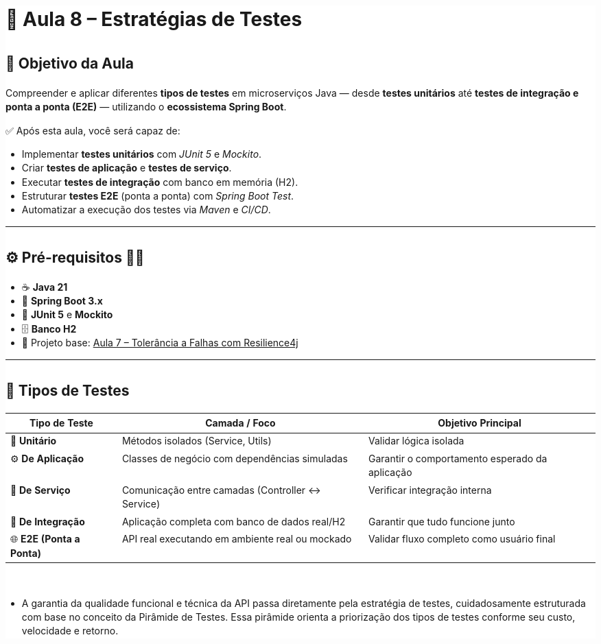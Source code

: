 # 🧪 Aula 8 – Estratégias de Testes

## 🎯 Objetivo da Aula

Compreender e aplicar diferentes **tipos de testes** em microserviços Java — desde **testes unitários** até **testes de integração e ponta a ponta (E2E)** — utilizando o **ecossistema Spring Boot**.

✅ Após esta aula, você será capaz de:

* Implementar **testes unitários** com *JUnit 5* e *Mockito*.
* Criar **testes de aplicação** e **testes de serviço**.
* Executar **testes de integração** com banco em memória (H2).
* Estruturar **testes E2E** (ponta a ponta) com *Spring Boot Test*.
* Automatizar a execução dos testes via *Maven* e *CI/CD*.

---

## ⚙️ Pré-requisitos 🧑‍💻

* ☕ **Java 21**
* 🍃 **Spring Boot 3.x**
* 🧩 **JUnit 5** e **Mockito**
* 🗄️ **Banco H2**
* 📘 Projeto base: [Aula 7 – Tolerância a Falhas com Resilience4j](https://github.com/alonsodecarli-via/crud-resilience)

---

## 🧱 Tipos de Testes




| Tipo de Teste              | Camada / Foco                                    | Objetivo Principal                             |
| -------------------------- | ------------------------------------------------ | ---------------------------------------------- |
| 🧩 **Unitário**            | Métodos isolados (Service, Utils)                | Validar lógica isolada                         |
| ⚙️ **De Aplicação**        | Classes de negócio com dependências simuladas    | Garantir o comportamento esperado da aplicação |
| 🔗 **De Serviço**          | Comunicação entre camadas (Controller ↔ Service) | Verificar integração interna                   |
| 🧪 **De Integração**       | Aplicação completa com banco de dados real/H2    | Garantir que tudo funcione junto               |
| 🌐 **E2E (Ponta a Ponta)** | API real executando em ambiente real ou mockado  | Validar fluxo completo como usuário final      |

<br>

- A garantia da qualidade funcional e técnica da API passa diretamente pela estratégia de testes, cuidadosamente estruturada com base no conceito da Pirâmide de Testes. Essa pirâmide orienta a priorização dos tipos de testes conforme seu custo, velocidade e retorno.
